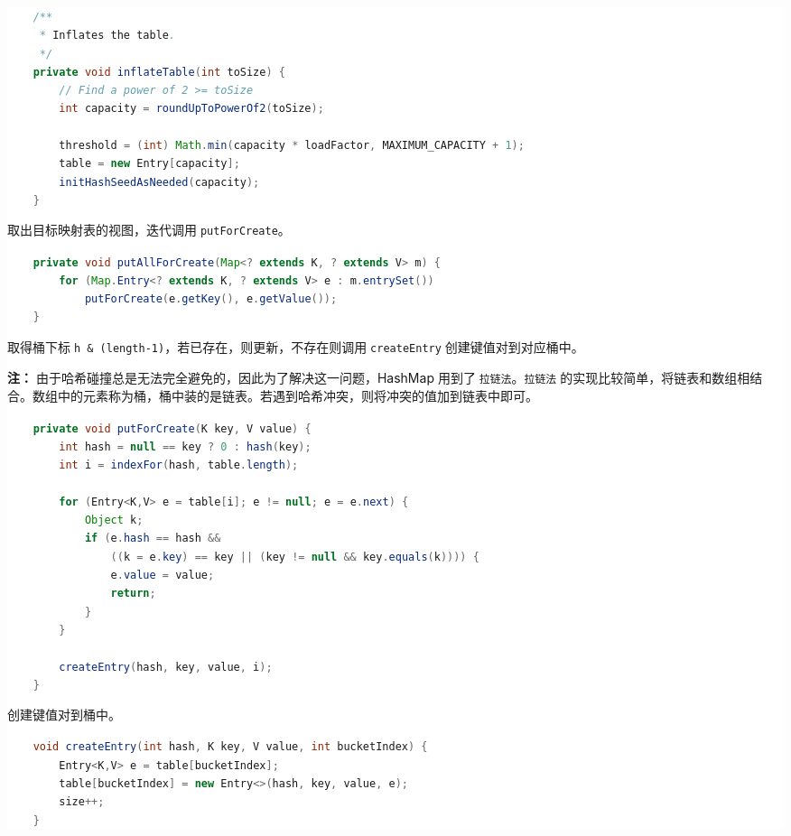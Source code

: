 ``` java
    /**
     * Inflates the table.
     */
    private void inflateTable(int toSize) {
        // Find a power of 2 >= toSize
        int capacity = roundUpToPowerOf2(toSize);

        threshold = (int) Math.min(capacity * loadFactor, MAXIMUM_CAPACITY + 1);
        table = new Entry[capacity];
        initHashSeedAsNeeded(capacity);
    }
```

取出目标映射表的视图，迭代调用 `putForCreate`。

``` java
    private void putAllForCreate(Map<? extends K, ? extends V> m) {
        for (Map.Entry<? extends K, ? extends V> e : m.entrySet())
            putForCreate(e.getKey(), e.getValue());
    }
```

取得桶下标 `h & (length-1)`，若已存在，则更新，不存在则调用 `createEntry` 创建键值对到对应桶中。

**注：** 由于哈希碰撞总是无法完全避免的，因此为了解决这一问题，HashMap 用到了 `拉链法`。`拉链法` 的实现比较简单，将链表和数组相结合。数组中的元素称为桶，桶中装的是链表。若遇到哈希冲突，则将冲突的值加到链表中即可。

``` java
    private void putForCreate(K key, V value) {
        int hash = null == key ? 0 : hash(key);
        int i = indexFor(hash, table.length);

        for (Entry<K,V> e = table[i]; e != null; e = e.next) {
            Object k;
            if (e.hash == hash &&
                ((k = e.key) == key || (key != null && key.equals(k)))) {
                e.value = value;
                return;
            }
        }

        createEntry(hash, key, value, i);
    }
```

创建键值对到桶中。

``` java
    void createEntry(int hash, K key, V value, int bucketIndex) {
        Entry<K,V> e = table[bucketIndex];
        table[bucketIndex] = new Entry<>(hash, key, value, e);
        size++;
    }
```
